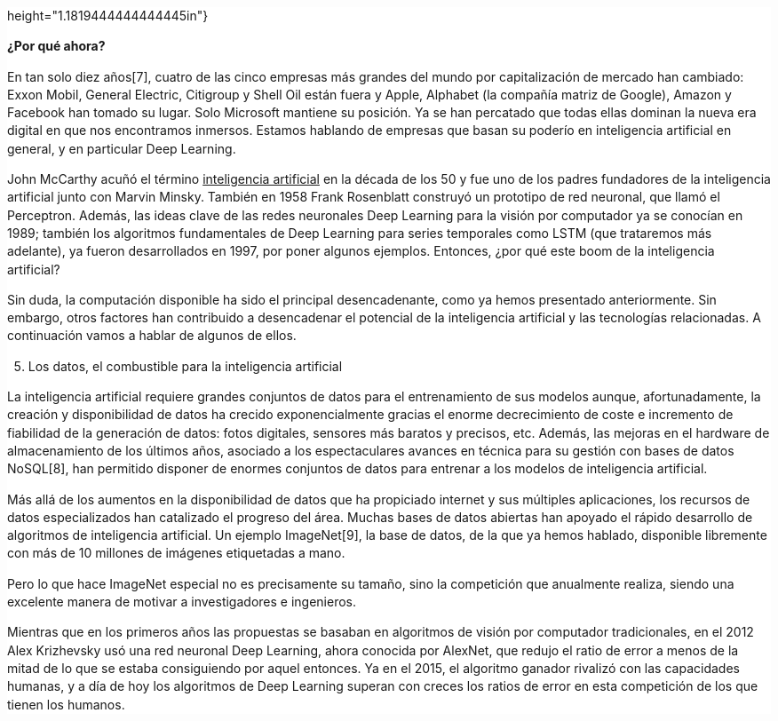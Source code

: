 height="1.1819444444444445in"}

**¿Por qué ahora?**

En tan solo diez años\[7\], cuatro de las cinco empresas más grandes del
mundo por capitalización de mercado han cambiado: Exxon Mobil, General
Electric, Citigroup y Shell Oil están fuera y Apple, Alphabet (la
compañía matriz de Google), Amazon y Facebook han tomado su lugar. Solo
Microsoft mantiene su posición. Ya se han percatado que todas ellas
dominan la nueva era digital en que nos encontramos inmersos. Estamos
hablando de empresas que basan su poderío en inteligencia artificial en
general, y en particular Deep Learning.

John McCarthy acuñó el término [inteligencia
artificial](https://torres.ai/que-es-la-inteligencia-artificial) en la
década de los 50 y fue uno de los padres fundadores de la inteligencia
artificial junto con Marvin Minsky. También en 1958 Frank Rosenblatt
construyó un prototipo de red neuronal, que llamó el Perceptron. Además,
las ideas clave de las redes neuronales Deep Learning para la visión por
computador ya se conocían en 1989; también los algoritmos fundamentales
de Deep Learning para series temporales como LSTM (que trataremos más
adelante), ya fueron desarrollados en 1997, por poner algunos ejemplos.
Entonces, ¿por qué este boom de la inteligencia artificial?

Sin duda, la computación disponible ha sido el principal desencadenante,
como ya hemos presentado anteriormente. Sin embargo, otros factores han
contribuido a desencadenar el potencial de la inteligencia artificial y
las tecnologías relacionadas. A continuación vamos a hablar de algunos
de ellos.

5.  Los datos, el combustible para la inteligencia artificial

La inteligencia artificial requiere grandes conjuntos de datos para el
entrenamiento de sus modelos aunque, afortunadamente, la creación y
disponibilidad de datos ha crecido exponencialmente gracias el enorme
decrecimiento de coste e incremento de fiabilidad de la generación de
datos: fotos digitales, sensores más baratos y precisos, etc. Además,
las mejoras en el hardware de almacenamiento de los últimos años,
asociado a los espectaculares avances en técnica para su gestión con
bases de datos NoSQL\[8\], han permitido disponer de enormes conjuntos
de datos para entrenar a los modelos de inteligencia artificial.

Más allá de los aumentos en la disponibilidad de datos que ha propiciado
internet y sus múltiples aplicaciones, los recursos de datos
especializados han catalizado el progreso del área. Muchas bases de
datos abiertas han apoyado el rápido desarrollo de algoritmos de
inteligencia artificial. Un ejemplo ImageNet\[9\], la base de datos, de
la que ya hemos hablado, disponible libremente con más de 10 millones de
imágenes etiquetadas a mano.

Pero lo que hace ImageNet especial no es precisamente su tamaño, sino la
competición que anualmente realiza, siendo una excelente manera de
motivar a investigadores e ingenieros.

Mientras que en los primeros años las propuestas se basaban en
algoritmos de visión por computador tradicionales, en el 2012 Alex
Krizhevsky usó una red neuronal Deep Learning, ahora conocida por
AlexNet, que redujo el ratio de error a menos de la mitad de lo que se
estaba consiguiendo por aquel entonces. Ya en el 2015, el algoritmo
ganador rivalizó con las capacidades humanas, y a día de hoy los
algoritmos de Deep Learning superan con creces los ratios de error en
esta competición de los que tienen los humanos.
